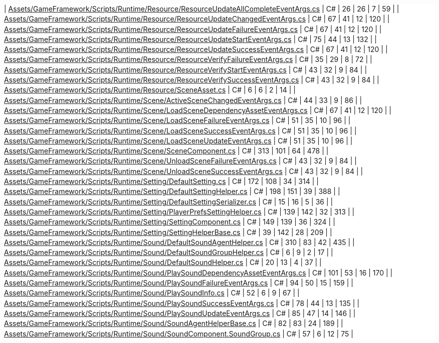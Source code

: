 | [Assets/GameFramework/Scripts/Runtime/Resource/ResourceUpdateAllCompleteEventArgs.cs](/Assets/GameFramework/Scripts/Runtime/Resource/ResourceUpdateAllCompleteEventArgs.cs) | C# | 26 | 26 | 7 | 59 |
| [Assets/GameFramework/Scripts/Runtime/Resource/ResourceUpdateChangedEventArgs.cs](/Assets/GameFramework/Scripts/Runtime/Resource/ResourceUpdateChangedEventArgs.cs) | C# | 67 | 41 | 12 | 120 |
| [Assets/GameFramework/Scripts/Runtime/Resource/ResourceUpdateFailureEventArgs.cs](/Assets/GameFramework/Scripts/Runtime/Resource/ResourceUpdateFailureEventArgs.cs) | C# | 67 | 41 | 12 | 120 |
| [Assets/GameFramework/Scripts/Runtime/Resource/ResourceUpdateStartEventArgs.cs](/Assets/GameFramework/Scripts/Runtime/Resource/ResourceUpdateStartEventArgs.cs) | C# | 75 | 44 | 13 | 132 |
| [Assets/GameFramework/Scripts/Runtime/Resource/ResourceUpdateSuccessEventArgs.cs](/Assets/GameFramework/Scripts/Runtime/Resource/ResourceUpdateSuccessEventArgs.cs) | C# | 67 | 41 | 12 | 120 |
| [Assets/GameFramework/Scripts/Runtime/Resource/ResourceVerifyFailureEventArgs.cs](/Assets/GameFramework/Scripts/Runtime/Resource/ResourceVerifyFailureEventArgs.cs) | C# | 35 | 29 | 8 | 72 |
| [Assets/GameFramework/Scripts/Runtime/Resource/ResourceVerifyStartEventArgs.cs](/Assets/GameFramework/Scripts/Runtime/Resource/ResourceVerifyStartEventArgs.cs) | C# | 43 | 32 | 9 | 84 |
| [Assets/GameFramework/Scripts/Runtime/Resource/ResourceVerifySuccessEventArgs.cs](/Assets/GameFramework/Scripts/Runtime/Resource/ResourceVerifySuccessEventArgs.cs) | C# | 43 | 32 | 9 | 84 |
| [Assets/GameFramework/Scripts/Runtime/Resource/SceneAsset.cs](/Assets/GameFramework/Scripts/Runtime/Resource/SceneAsset.cs) | C# | 6 | 6 | 2 | 14 |
| [Assets/GameFramework/Scripts/Runtime/Scene/ActiveSceneChangedEventArgs.cs](/Assets/GameFramework/Scripts/Runtime/Scene/ActiveSceneChangedEventArgs.cs) | C# | 44 | 33 | 9 | 86 |
| [Assets/GameFramework/Scripts/Runtime/Scene/LoadSceneDependencyAssetEventArgs.cs](/Assets/GameFramework/Scripts/Runtime/Scene/LoadSceneDependencyAssetEventArgs.cs) | C# | 67 | 41 | 12 | 120 |
| [Assets/GameFramework/Scripts/Runtime/Scene/LoadSceneFailureEventArgs.cs](/Assets/GameFramework/Scripts/Runtime/Scene/LoadSceneFailureEventArgs.cs) | C# | 51 | 35 | 10 | 96 |
| [Assets/GameFramework/Scripts/Runtime/Scene/LoadSceneSuccessEventArgs.cs](/Assets/GameFramework/Scripts/Runtime/Scene/LoadSceneSuccessEventArgs.cs) | C# | 51 | 35 | 10 | 96 |
| [Assets/GameFramework/Scripts/Runtime/Scene/LoadSceneUpdateEventArgs.cs](/Assets/GameFramework/Scripts/Runtime/Scene/LoadSceneUpdateEventArgs.cs) | C# | 51 | 35 | 10 | 96 |
| [Assets/GameFramework/Scripts/Runtime/Scene/SceneComponent.cs](/Assets/GameFramework/Scripts/Runtime/Scene/SceneComponent.cs) | C# | 313 | 101 | 64 | 478 |
| [Assets/GameFramework/Scripts/Runtime/Scene/UnloadSceneFailureEventArgs.cs](/Assets/GameFramework/Scripts/Runtime/Scene/UnloadSceneFailureEventArgs.cs) | C# | 43 | 32 | 9 | 84 |
| [Assets/GameFramework/Scripts/Runtime/Scene/UnloadSceneSuccessEventArgs.cs](/Assets/GameFramework/Scripts/Runtime/Scene/UnloadSceneSuccessEventArgs.cs) | C# | 43 | 32 | 9 | 84 |
| [Assets/GameFramework/Scripts/Runtime/Setting/DefaultSetting.cs](/Assets/GameFramework/Scripts/Runtime/Setting/DefaultSetting.cs) | C# | 172 | 108 | 34 | 314 |
| [Assets/GameFramework/Scripts/Runtime/Setting/DefaultSettingHelper.cs](/Assets/GameFramework/Scripts/Runtime/Setting/DefaultSettingHelper.cs) | C# | 198 | 151 | 39 | 388 |
| [Assets/GameFramework/Scripts/Runtime/Setting/DefaultSettingSerializer.cs](/Assets/GameFramework/Scripts/Runtime/Setting/DefaultSettingSerializer.cs) | C# | 15 | 16 | 5 | 36 |
| [Assets/GameFramework/Scripts/Runtime/Setting/PlayerPrefsSettingHelper.cs](/Assets/GameFramework/Scripts/Runtime/Setting/PlayerPrefsSettingHelper.cs) | C# | 139 | 142 | 32 | 313 |
| [Assets/GameFramework/Scripts/Runtime/Setting/SettingComponent.cs](/Assets/GameFramework/Scripts/Runtime/Setting/SettingComponent.cs) | C# | 149 | 139 | 36 | 324 |
| [Assets/GameFramework/Scripts/Runtime/Setting/SettingHelperBase.cs](/Assets/GameFramework/Scripts/Runtime/Setting/SettingHelperBase.cs) | C# | 39 | 142 | 28 | 209 |
| [Assets/GameFramework/Scripts/Runtime/Sound/DefaultSoundAgentHelper.cs](/Assets/GameFramework/Scripts/Runtime/Sound/DefaultSoundAgentHelper.cs) | C# | 310 | 83 | 42 | 435 |
| [Assets/GameFramework/Scripts/Runtime/Sound/DefaultSoundGroupHelper.cs](/Assets/GameFramework/Scripts/Runtime/Sound/DefaultSoundGroupHelper.cs) | C# | 6 | 9 | 2 | 17 |
| [Assets/GameFramework/Scripts/Runtime/Sound/DefaultSoundHelper.cs](/Assets/GameFramework/Scripts/Runtime/Sound/DefaultSoundHelper.cs) | C# | 20 | 13 | 4 | 37 |
| [Assets/GameFramework/Scripts/Runtime/Sound/PlaySoundDependencyAssetEventArgs.cs](/Assets/GameFramework/Scripts/Runtime/Sound/PlaySoundDependencyAssetEventArgs.cs) | C# | 101 | 53 | 16 | 170 |
| [Assets/GameFramework/Scripts/Runtime/Sound/PlaySoundFailureEventArgs.cs](/Assets/GameFramework/Scripts/Runtime/Sound/PlaySoundFailureEventArgs.cs) | C# | 94 | 50 | 15 | 159 |
| [Assets/GameFramework/Scripts/Runtime/Sound/PlaySoundInfo.cs](/Assets/GameFramework/Scripts/Runtime/Sound/PlaySoundInfo.cs) | C# | 52 | 6 | 9 | 67 |
| [Assets/GameFramework/Scripts/Runtime/Sound/PlaySoundSuccessEventArgs.cs](/Assets/GameFramework/Scripts/Runtime/Sound/PlaySoundSuccessEventArgs.cs) | C# | 78 | 44 | 13 | 135 |
| [Assets/GameFramework/Scripts/Runtime/Sound/PlaySoundUpdateEventArgs.cs](/Assets/GameFramework/Scripts/Runtime/Sound/PlaySoundUpdateEventArgs.cs) | C# | 85 | 47 | 14 | 146 |
| [Assets/GameFramework/Scripts/Runtime/Sound/SoundAgentHelperBase.cs](/Assets/GameFramework/Scripts/Runtime/Sound/SoundAgentHelperBase.cs) | C# | 82 | 83 | 24 | 189 |
| [Assets/GameFramework/Scripts/Runtime/Sound/SoundComponent.SoundGroup.cs](/Assets/GameFramework/Scripts/Runtime/Sound/SoundComponent.SoundGroup.cs) | C# | 57 | 6 | 12 | 75 |